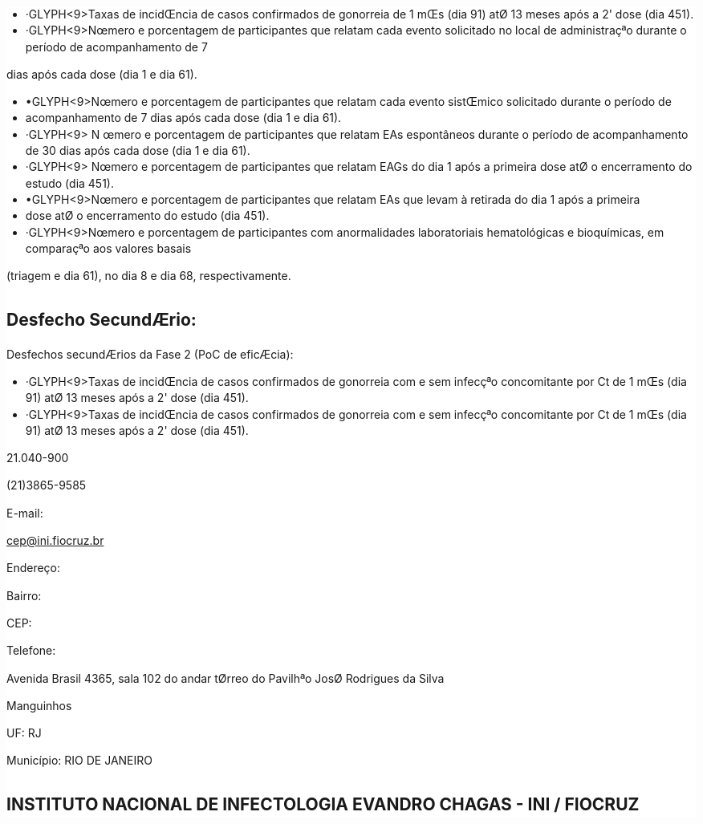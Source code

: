 - ·GLYPH&lt;9&gt;Taxas de incidŒncia de casos confirmados de gonorreia de 1 mŒs (dia 91) atØ 13 meses após a 2' dose (dia 451).
- ·GLYPH&lt;9&gt;Nœmero e porcentagem de participantes que relatam cada evento solicitado no local de administraçªo durante o período de acompanhamento de 7

dias após cada dose (dia 1 e dia 61).

- •GLYPH&lt;9&gt;Nœmero e porcentagem de participantes que relatam cada evento sistŒmico solicitado durante o período de
- acompanhamento de 7 dias após cada dose (dia 1 e dia 61).
- ·GLYPH&lt;9&gt; N œmero  e  porcentagem  de  participantes  que  relatam  EAs  espontâneos  durante  o  período  de acompanhamento  de  30  dias  após  cada  dose  (dia  1  e dia 61).
- ·GLYPH&lt;9&gt; Nœmero  e  porcentagem  de  participantes  que  relatam  EAGs  do  dia  1  após  a  primeira  dose  atØ  o encerramento do estudo (dia 451).
- •GLYPH&lt;9&gt;Nœmero e porcentagem de participantes que relatam EAs que levam à retirada do dia 1 após a primeira
- dose atØ o encerramento do estudo (dia 451).
- ·GLYPH&lt;9&gt;Nœmero e porcentagem de participantes com anormalidades laboratoriais hematológicas e bioquímicas, em comparaçªo aos valores basais

(triagem e dia 61), no dia 8 e dia 68, respectivamente.

## Desfecho SecundÆrio:

Desfechos secundÆrios da Fase 2 (PoC de eficÆcia):

- ·GLYPH&lt;9&gt;Taxas de incidŒncia de casos confirmados de gonorreia com e sem infecçªo concomitante por Ct de 1 mŒs (dia 91) atØ 13 meses após a 2' dose (dia 451).
- ·GLYPH&lt;9&gt;Taxas de incidŒncia de casos confirmados de gonorreia com e sem infecçªo concomitante por Ct de 1 mŒs (dia 91) atØ 13 meses após a 2' dose (dia 451).

21.040-900

(21)3865-9585

E-mail:

cep@ini.fiocruz.br

Endereço:

Bairro:

CEP:

Telefone:

Avenida Brasil 4365, sala 102 do andar tØrreo do Pavilhªo JosØ Rodrigues da Silva

Manguinhos

UF: RJ

Município: RIO DE JANEIRO



## INSTITUTO NACIONAL DE INFECTOLOGIA EVANDRO CHAGAS - INI / FIOCRUZ

